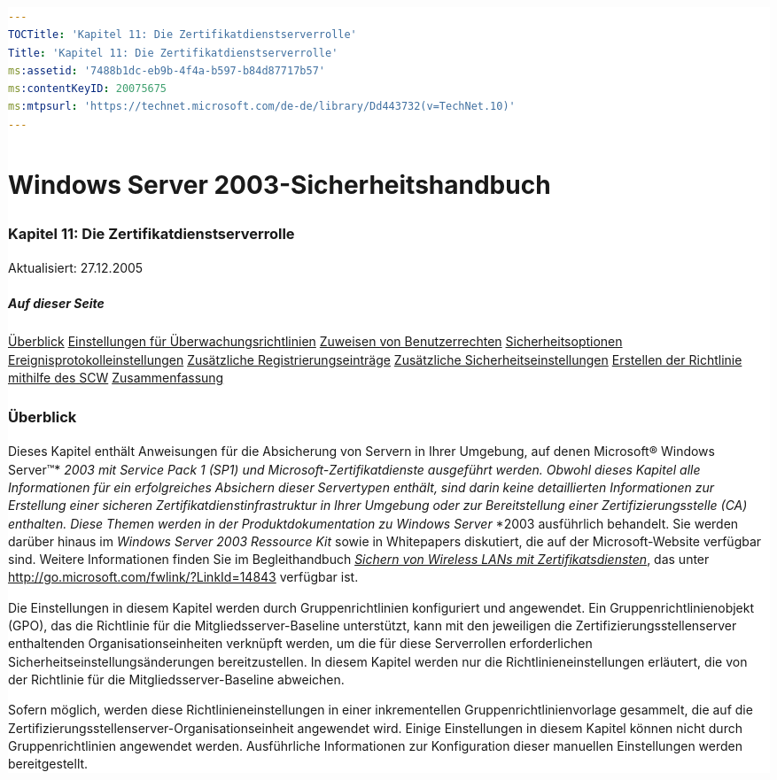 ```yaml
---
TOCTitle: 'Kapitel 11: Die Zertifikatdienstserverrolle'
Title: 'Kapitel 11: Die Zertifikatdienstserverrolle'
ms:assetid: '7488b1dc-eb9b-4f4a-b597-b84d87717b57'
ms:contentKeyID: 20075675
ms:mtpsurl: 'https://technet.microsoft.com/de-de/library/Dd443732(v=TechNet.10)'
---
```


Windows Server 2003-Sicherheitshandbuch
=======================================

### Kapitel 11: Die Zertifikatdienstserverrolle

Aktualisiert: 27.12.2005

##### Auf dieser Seite

[](#eiaa)[Überblick](#eiaa)
[](#ehaa)[Einstellungen für Überwachungsrichtlinien](#ehaa)
[](#egaa)[Zuweisen von Benutzerrechten](#egaa)
[](#efaa)[Sicherheitsoptionen](#efaa)
[](#eeaa)[Ereignisprotokolleinstellungen](#eeaa)
[](#edaa)[Zusätzliche Registrierungseinträge](#edaa)
[](#ecaa)[Zusätzliche Sicherheitseinstellungen](#ecaa)
[](#ebaa)[Erstellen der Richtlinie mithilfe des SCW](#ebaa)
[](#eaaa)[Zusammenfassung](#eaaa)

### Überblick

Dieses Kapitel enthält Anweisungen für die Absicherung von Servern in Ihrer Umgebung, auf denen Microsoft® Windows Server™* *2003 mit Service Pack 1 (SP1) und Microsoft-Zertifikatdienste ausgeführt werden. Obwohl dieses Kapitel alle Informationen für ein erfolgreiches Absichern dieser Servertypen enthält, sind darin keine detaillierten Informationen zur Erstellung einer sicheren Zertifikatdienstinfrastruktur in Ihrer Umgebung oder zur Bereitstellung einer Zertifizierungsstelle (CA) enthalten. Diese Themen werden in der Produktdokumentation zu Windows* *Server* *2003 ausführlich behandelt. Sie werden darüber hinaus im *Windows Server 2003 Ressource Kit* sowie in Whitepapers diskutiert, die auf der Microsoft-Website verfügbar sind. Weitere Informationen finden Sie im Begleithandbuch [*Sichern von Wireless LANs mit Zertifikatsdiensten*](http://go.microsoft.com/fwlink/?linkid=14843), das unter http://go.microsoft.com/fwlink/?LinkId=14843 verfügbar ist.

Die Einstellungen in diesem Kapitel werden durch Gruppenrichtlinien konfiguriert und angewendet. Ein Gruppenrichtlinienobjekt (GPO), das die Richtlinie für die Mitgliedsserver-Baseline unterstützt, kann mit den jeweiligen die Zertifizierungsstellenserver enthaltenden Organisationseinheiten verknüpft werden, um die für diese Serverrollen erforderlichen Sicherheitseinstellungsänderungen bereitzustellen. In diesem Kapitel werden nur die Richtlinieneinstellungen erläutert, die von der Richtlinie für die Mitgliedsserver-Baseline abweichen.

Sofern möglich, werden diese Richtlinieneinstellungen in einer inkrementellen Gruppenrichtlinienvorlage gesammelt, die auf die Zertifizierungsstellenserver-Organisationseinheit angewendet wird. Einige Einstellungen in diesem Kapitel können nicht durch Gruppenrichtlinien angewendet werden. Ausführliche Informationen zur Konfiguration dieser manuellen Einstellungen werden bereitgestellt.
